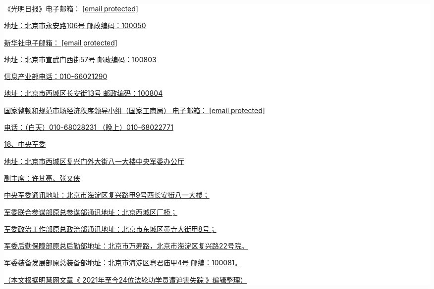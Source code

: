   《光明日报》电子邮箱：
  <a data-cfemail="720a050b181032151f055c111d1f5c111c" href="/cdn-cgi/l/email-protection">
   [email protected]
  </ok>
 </p>
 <p>
  地址：北京市永安路106号 邮政编码：100050
 </p>
 <p>
  新华社电子邮箱：
  <a data-cfemail="d6a5bea5acb4a596aebfb8bea3b7b8b3a2f8b5b9bb" href="/cdn-cgi/l/email-protection">
   [email protected]
  </ok>
 </p>
 <p>
  地址：北京市宣武门西街57号 邮政编码：100803
 </p>
 <p>
  信息产业部电话：010-66021290
 </p>
 <p>
  地址：北京市西城区长安街13号 邮政编码：100804
 </p>
 <p>
  国家整顿和规范市场经济秩序领导小组（国家工商局） 电子邮箱：
  <a data-cfemail="432e2231282637332c303703302a2d226d202c2e" href="/cdn-cgi/l/email-protection">
   [email protected]
  </ok>
 </p>
 <p>
  电话：（白天）010-68028231 （晚上）010-68022771
 </p>
 <p>
  18、中央军委
 </p>
 <p>
  地址：北京市西城区复兴门外大街八一大楼中央军委办公厅
 </p>
 <p>
  副主席：许其亮、张又侠
 </p>
 <p>
  中央军委通讯地址：北京市海淀区复兴路甲9号西长安街八一大楼；
 </p>
 <p>
  军委联合参谋部原总参谋部通讯地址：北京西城区厂桥；
 </p>
 <p>
  军委政治工作部原总政治部通讯地址：北京市东城区黄寺大街甲8号；
 </p>
 <p>
  军委后勤保障部原总后勤部地址：北京市万寿路，北京市海淀区复兴路22号院。
 </p>
 <p>
  军委装备发展部原总装备部地址：北京市海淀区皂君庙甲4号 邮编：100081。
 </p>
 <p>
  （本文根据明慧网文章《
  <ok href="https://big5.minghui.org/mh/articles/2022/10/19/2021%E5%B9%B4%E8%87%B3%E4%BB%8A24%E4%BD%8D%E6%B3%95%E8%BC%AA%E5%8A%9F%E5%AD%B8%E5%93%A1%E9%81%AD%E8%BF%AB%E5%AE%B3%E5%A4%B1%E8%B9%A4-450893.html">
   2021年至今24位法轮功学员遭迫害失踪
  </ok>
  》编辑整理）